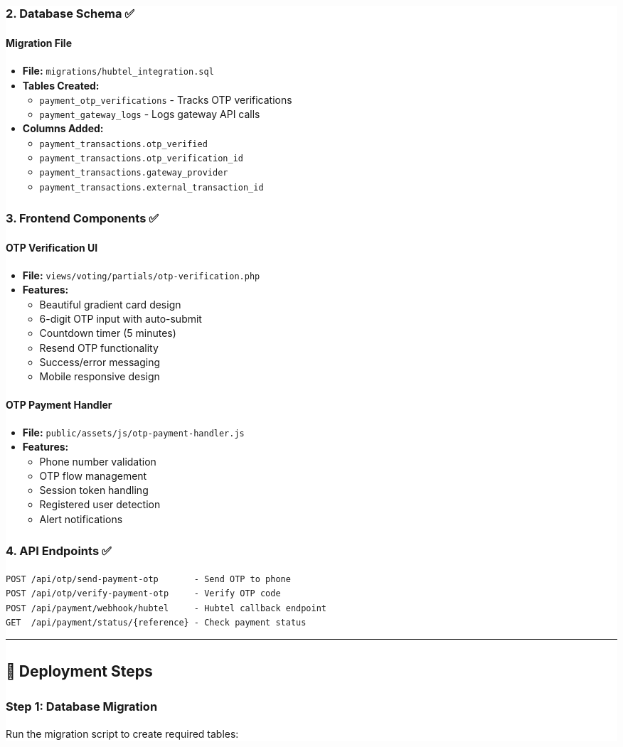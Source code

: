 ### 2. Database Schema ✅

#### **Migration File**
- **File:** `migrations/hubtel_integration.sql`
- **Tables Created:**
  - `payment_otp_verifications` - Tracks OTP verifications
  - `payment_gateway_logs` - Logs gateway API calls
- **Columns Added:**
  - `payment_transactions.otp_verified`
  - `payment_transactions.otp_verification_id`
  - `payment_transactions.gateway_provider`
  - `payment_transactions.external_transaction_id`

### 3. Frontend Components ✅

#### **OTP Verification UI**
- **File:** `views/voting/partials/otp-verification.php`
- **Features:**
  - Beautiful gradient card design
  - 6-digit OTP input with auto-submit
  - Countdown timer (5 minutes)
  - Resend OTP functionality
  - Success/error messaging
  - Mobile responsive design

#### **OTP Payment Handler**
- **File:** `public/assets/js/otp-payment-handler.js`
- **Features:**
  - Phone number validation
  - OTP flow management
  - Session token handling
  - Registered user detection
  - Alert notifications

### 4. API Endpoints ✅

```
POST /api/otp/send-payment-otp       - Send OTP to phone
POST /api/otp/verify-payment-otp     - Verify OTP code
POST /api/payment/webhook/hubtel     - Hubtel callback endpoint
GET  /api/payment/status/{reference} - Check payment status
```

---

## 🚀 Deployment Steps

### Step 1: Database Migration

Run the migration script to create required tables:
